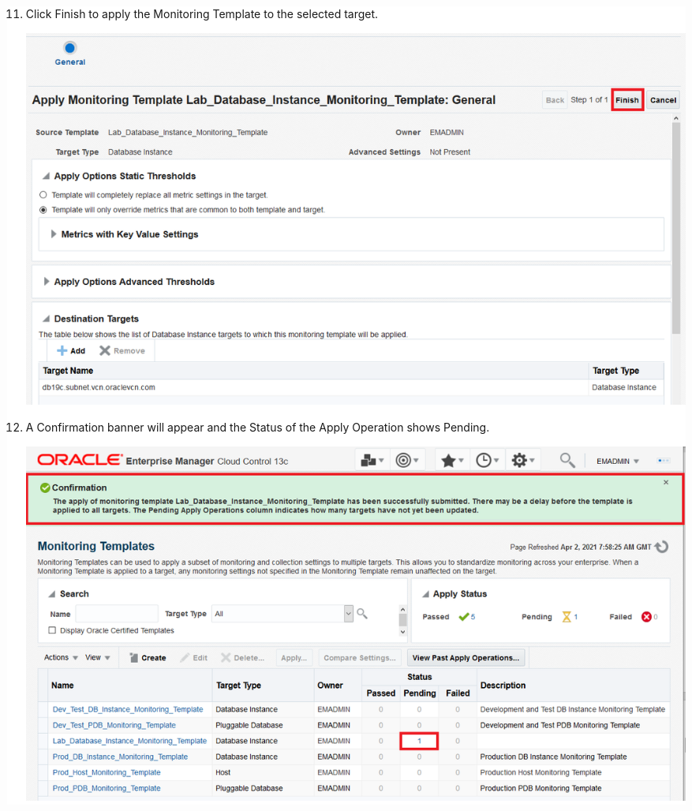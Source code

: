 11.	Click Finish to apply the Monitoring Template to the selected target.

    ![Enterprise monitoring, monitoring templates page](images/emmonlab6step11.png " ")

12.	A Confirmation banner will appear and the Status of the Apply Operation shows Pending.

    ![Enterprise monitoring, monitoring templates page](images/emmonlab6step12.png " ")
